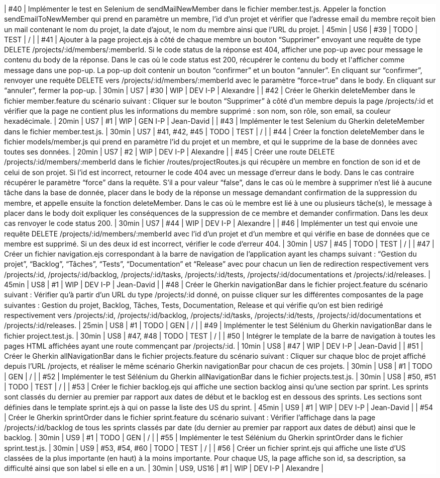 | #40 | Implémenter le test en Selenium de sendMailNewMember dans le fichier member.test.js. Appeler la fonction sendEmailToNewMember qui prend en paramètre un membre, l’id d’un projet et vérifier que l’adresse email du membre reçoit bien un mail contenant le nom du projet, la date d’ajout, le nom du membre ainsi que l’URL du projet. | 45min | US6 | #39 | TODO | TEST | / |
| #41 | Ajouter à la page project.ejs à côté de chaque membre un bouton “Supprimer” envoyant une requête de type DELETE /projects/:id/members/:memberId. Si le code status de la réponse est 404, afficher une pop-up avec pour message le contenu du body de la réponse. Dans le cas où le code status est 200, récupérer le contenu du body et l'afficher comme message dans une pop-up. La pop-up doit contenir un bouton “confirmer” et un bouton “annuler”. En cliquant sur “confirmer”, renvoyer une requête DELETE vers /projects/:id/members/:memberId avec le paramètre “force=true” dans le body. En cliquant sur “annuler”, fermer la pop-up. | 30min | US7 | #30 | WIP | DEV I-P | Alexandre |
| #42 | Créer le Gherkin deleteMember dans le fichier member.feature du scénario suivant : Cliquer sur le bouton “Supprimer” à côté d’un membre depuis la page /projects/:id et vérifier que la page ne contient plus les informations du membre supprimé : son nom, son rôle, son email, sa couleur hexadécimale. | 20min | US7 | #1 | WIP | GEN I-P | Jean-David |
| #43 | Implémenter le test Selenium du Gherkin deleteMember dans le fichier member.test.js. | 30min | US7 | #41, #42, #45 | TODO | TEST | / |
| #44 | Créer la fonction deleteMember dans le fichier models/member.js qui prend en paramètre l’id du projet et un membre, et qui le supprime de la base de données avec toutes ses données. | 20min | US7 | #2 | WIP | DEV I-P | Alexandre |
| #45 | Créer une route DELETE /projects/:id/members/:memberId dans le fichier /routes/projectRoutes.js qui récupère un membre en fonction de son id et de celui de son projet. Si l’id est incorrect, retourner le code 404 avec un message d’erreur dans le body. Dans le cas contraire récupérer le paramètre “force” dans la requête. S’il a pour valeur “false”, dans le cas où le membre à supprimer n’est lié à aucune tâche dans la base de donnée, placer dans le body de la réponse un message demandant confirmation de la suppression du membre, et appelle ensuite la fonction deleteMember. Dans le cas où le membre est lié à une ou plusieurs tâche(s), le message à placer dans le body doit expliquer les conséquences de la suppression de ce membre et demander confirmation. Dans les deux cas renvoyer le code status 200. | 30min | US7 | #44 | WIP | DEV I-P | Alexandre |
| #46 | Implémenter un test qui envoie une requête DELETE /projects/:id/members/:memberId avec l’id d’un projet et d’un membre et qui vérifie en base de données que ce membre est supprimé. Si un des deux id est incorrect, vérifier le code d’erreur 404. | 30min | US7 | #45 | TODO | TEST | / |
| #47 | Créer un fichier navigation.ejs correspondant à la barre de navigation de l’application ayant les champs suivant : “Gestion du projet”, “Backlog”, “Tâches”, “Tests”, “Documentation” et “Release” avec pour chacun un lien de redirection respectivement vers /projects/:id, /projects/:id/backlog, /projects/:id/tasks, /projects/:id/tests, /projects/:id/documentations et /projects/:id/releases. | 45min | US8 | #1 | WIP | DEV I-P | Jean-David |
| #48 | Créer le Gherkin navigationBar dans le fichier project.feature du scénario suivant : Vérifier qu’à partir d’un URL du type /projects/:id donné, on puisse cliquer sur les différentes composantes de la page suivantes : Gestion du projet, Backlog, Tâches, Tests, Documentation, Release et qui vérifie qu’on est bien redirigé respectivement vers  /projects/:id, /projects/:id/backlog, /projects/:id/tasks, /projects/:id/tests, /projects/:id/documentations et /projects/:id/releases. | 25min | US8 | #1 | TODO | GEN | / |
| #49 | Implémenter le test Sélénium du Gherkin navigationBar dans le fichier project.test.js. | 30min | US8 | #47, #48 | TODO | TEST | / |
| #50 | Intégrer le template de la barre de navigation à toutes les pages HTML affichées ayant une route commençant par /projects/:id. | 10min | US8 | #47 | WIP | DEV I-P | Jean-David |
| #51 | Créer le Gherkin allNavigationBar dans le fichier projects.feature du scénario suivant : Cliquer sur chaque bloc de projet affiché depuis l’URL /projects, et réaliser le même scénario Gherkin navigationBar pour chacun de ces projets. | 30min | US8 | #1 | TODO | GEN | / |
| #52 | Implémenter le test Sélénium du Gherkin allNavigationBar dans le fichier projects.test.js. | 30min | US8 | #50, #51 | TODO | TEST | / |
| #53 | Créer le fichier backlog.ejs qui affiche une section backlog ainsi qu’une section par sprint. Les sprints sont classés du dernier au premier par rapport aux dates de début et le backlog est en dessous des sprints. Les sections sont définies dans le template sprint.ejs à qui on passe la liste des US du sprint. | 45min | US9 | #1 | WIP | DEV I-P | Jean-David |
| #54 | Créer le Gherkin sprintOrder dans le fichier sprint.feature du scénario suivant : Vérifier l’affichage dans la page /projects/:id/backlog de tous les sprints classés par date (du dernier au premier par rapport aux dates de début) ainsi que le backlog. | 30min | US9 | #1 | TODO | GEN | / |
| #55 | Implémenter le test Sélénium du Gherkin sprintOrder dans le fichier sprint.test.js. | 30min | US9 | #53, #54, #60 | TODO | TEST | / |
| #56 | Créer un fichier sprint.ejs qui affiche une liste d’US classées de la plus importante (en haut) à la moins importante. Pour chaque US, la page affiche son id, sa description, sa difficulté ainsi que son label si elle en a un. | 30min | US9, US16 | #1 | WIP | DEV I-P | Alexandre |
